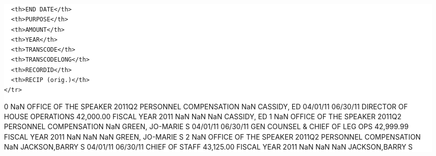       <th>END DATE</th>
      <th>PURPOSE</th>
      <th>AMOUNT</th>
      <th>YEAR</th>
      <th>TRANSCODE</th>
      <th>TRANSCODELONG</th>
      <th>RECORDID</th>
      <th>RECIP (orig.)</th>
    </tr>
  </thead>
  <tbody>
    <tr>
      <th>0</th>
      <td>NaN</td>
      <td>OFFICE OF THE SPEAKER</td>
      <td>2011Q2</td>
      <td>PERSONNEL COMPENSATION</td>
      <td>NaN</td>
      <td>CASSIDY, ED</td>
      <td>04/01/11</td>
      <td>06/30/11</td>
      <td>DIRECTOR OF HOUSE OPERATIONS</td>
      <td>42,000.00</td>
      <td>FISCAL YEAR 2011</td>
      <td>NaN</td>
      <td>NaN</td>
      <td>NaN</td>
      <td>CASSIDY, ED</td>
    </tr>
    <tr>
      <th>1</th>
      <td>NaN</td>
      <td>OFFICE OF THE SPEAKER</td>
      <td>2011Q2</td>
      <td>PERSONNEL COMPENSATION</td>
      <td>NaN</td>
      <td>GREEN, JO-MARIE S</td>
      <td>04/01/11</td>
      <td>06/30/11</td>
      <td>GEN COUNSEL &amp; CHIEF OF LEG OPS</td>
      <td>42,999.99</td>
      <td>FISCAL YEAR 2011</td>
      <td>NaN</td>
      <td>NaN</td>
      <td>NaN</td>
      <td>GREEN, JO-MARIE S</td>
    </tr>
    <tr>
      <th>2</th>
      <td>NaN</td>
      <td>OFFICE OF THE SPEAKER</td>
      <td>2011Q2</td>
      <td>PERSONNEL COMPENSATION</td>
      <td>NaN</td>
      <td>JACKSON,BARRY S</td>
      <td>04/01/11</td>
      <td>06/30/11</td>
      <td>CHIEF OF STAFF</td>
      <td>43,125.00</td>
      <td>FISCAL YEAR 2011</td>
      <td>NaN</td>
      <td>NaN</td>
      <td>NaN</td>
      <td>JACKSON,BARRY S</td>